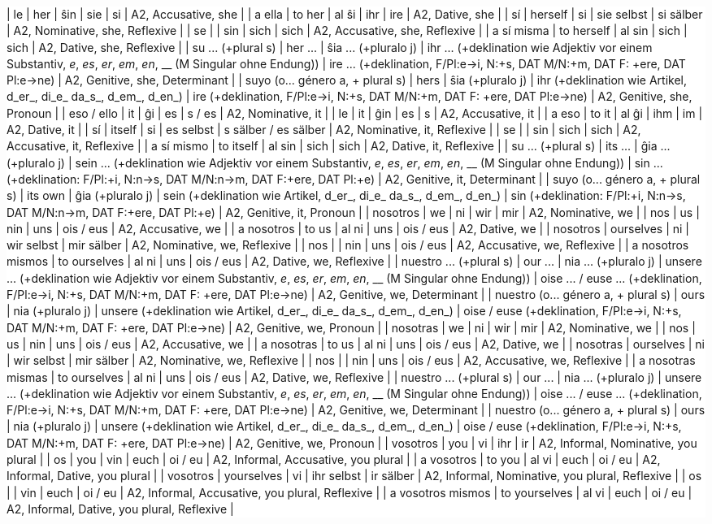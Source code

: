 | le | her | ŝin | sie | si | A2, Accusative, she |
| a ella | to her | al ŝi | ihr | ire | A2, Dative, she |
| sí | herself | si | sie selbst | si sälber | A2, Nominative, she, Reflexive |
| se |  | sin | sich | sich | A2, Accusative, she, Reflexive |
| a sí misma | to herself | al sin | sich | sich | A2, Dative, she, Reflexive |
| su ... (+plural s) | her ... | ŝia ... (+pluralo j) | ihr ... (+deklination wie Adjektiv vor einem Substantiv, _e_, _es_, _er_, _em_, _en_, __ (M Singular ohne Endung)) | ire ... (+deklination, F/Pl:e->i, N:+s, DAT M/N:+m, DAT F: +ere, DAT Pl:e->ne) | A2, Genitive, she, Determinant |
| suyo (o... género a, + plural s) | hers | ŝia (+pluralo j) | ihr (+deklination wie Artikel, d_er_, di_e_ da_s_, d_em_, d_en_) | ire (+deklination, F/Pl:e->i, N:+s, DAT M/N:+m, DAT F: +ere, DAT Pl:e->ne) | A2, Genitive, she, Pronoun |
| eso / ello | it | ĝi | es | s / es | A2, Nominative, it |
| le | it | ĝin | es | s | A2, Accusative, it |
| a eso | to it | al ĝi | ihm | im | A2, Dative, it |
| sí | itself | si | es selbst | s sälber / es sälber | A2, Nominative, it, Reflexive |
| se |  | sin | sich | sich | A2, Accusative, it, Reflexive |
| a sí mismo | to itself | al sin | sich | sich | A2, Dative, it, Reflexive |
| su ... (+plural s) | its ... | ĝia ... (+pluralo j) | sein ... (+deklination wie Adjektiv vor einem Substantiv, _e_, _es_, _er_, _em_, _en_, __ (M Singular ohne Endung)) | sin ... (+deklination: F/Pl:+i, N:n->s, DAT M/N:n->m, DAT F:+ere, DAT Pl:+e) | A2, Genitive, it, Determinant |
| suyo (o... género a, + plural s) | its own | ĝia (+pluralo j) | sein (+deklination wie Artikel, d_er_, di_e_ da_s_, d_em_, d_en_) | sin (+deklination: F/Pl:+i, N:n->s, DAT M/N:n->m, DAT F:+ere, DAT Pl:+e) | A2, Genitive, it, Pronoun |
| nosotros | we | ni | wir | mir | A2, Nominative, we |
| nos | us | nin | uns | ois / eus | A2, Accusative, we |
| a nosotros | to us | al ni | uns | ois / eus | A2, Dative, we |
| nosotros | ourselves | ni | wir selbst | mir sälber | A2, Nominative, we, Reflexive |
| nos |  | nin | uns | ois / eus | A2, Accusative, we, Reflexive |
| a nosotros mismos | to ourselves | al ni | uns | ois / eus | A2, Dative, we, Reflexive |
| nuestro ... (+plural s) | our ... | nia ... (+pluralo j) | unsere ... (+deklination wie Adjektiv vor einem Substantiv, _e_, _es_, _er_, _em_, _en_, __ (M Singular ohne Endung)) | oise ... / euse ... (+deklination, F/Pl:e->i, N:+s, DAT M/N:+m, DAT F: +ere, DAT Pl:e->ne) | A2, Genitive, we, Determinant |
| nuestro (o... género a, + plural s) | ours | nia (+pluralo j) | unsere (+deklination wie Artikel, d_er_, di_e_ da_s_, d_em_, d_en_) | oise / euse (+deklination, F/Pl:e->i, N:+s, DAT M/N:+m, DAT F: +ere, DAT Pl:e->ne) | A2, Genitive, we, Pronoun |
| nosotras | we | ni | wir | mir | A2, Nominative, we |
| nos | us | nin | uns | ois / eus | A2, Accusative, we |
| a nosotras | to us | al ni | uns | ois / eus | A2, Dative, we |
| nosotras | ourselves | ni | wir selbst | mir sälber | A2, Nominative, we, Reflexive |
| nos |  | nin | uns | ois / eus | A2, Accusative, we, Reflexive |
| a nosotras mismas | to ourselves | al ni | uns | ois / eus | A2, Dative, we, Reflexive |
| nuestro ... (+plural s) | our ... | nia ... (+pluralo j) | unsere ... (+deklination wie Adjektiv vor einem Substantiv, _e_, _es_, _er_, _em_, _en_, __ (M Singular ohne Endung)) | oise ... / euse ... (+deklination, F/Pl:e->i, N:+s, DAT M/N:+m, DAT F: +ere, DAT Pl:e->ne) | A2, Genitive, we, Determinant |
| nuestro (o... género a, + plural s) | ours | nia (+pluralo j) | unsere (+deklination wie Artikel, d_er_, di_e_ da_s_, d_em_, d_en_) | oise / euse (+deklination, F/Pl:e->i, N:+s, DAT M/N:+m, DAT F: +ere, DAT Pl:e->ne) | A2, Genitive, we, Pronoun |
| vosotros | you | vi | ihr | ir | A2, Informal, Nominative, you plural |
| os | you | vin | euch | oi / eu | A2, Informal, Accusative, you plural |
| a vosotros | to you | al vi | euch | oi / eu | A2, Informal, Dative, you plural |
| vosotros | yourselves | vi | ihr selbst | ir sälber | A2, Informal, Nominative, you plural, Reflexive |
| os |  | vin | euch | oi / eu | A2, Informal, Accusative, you plural, Reflexive |
| a vosotros mismos | to yourselves | al vi | euch | oi / eu | A2, Informal, Dative, you plural, Reflexive |